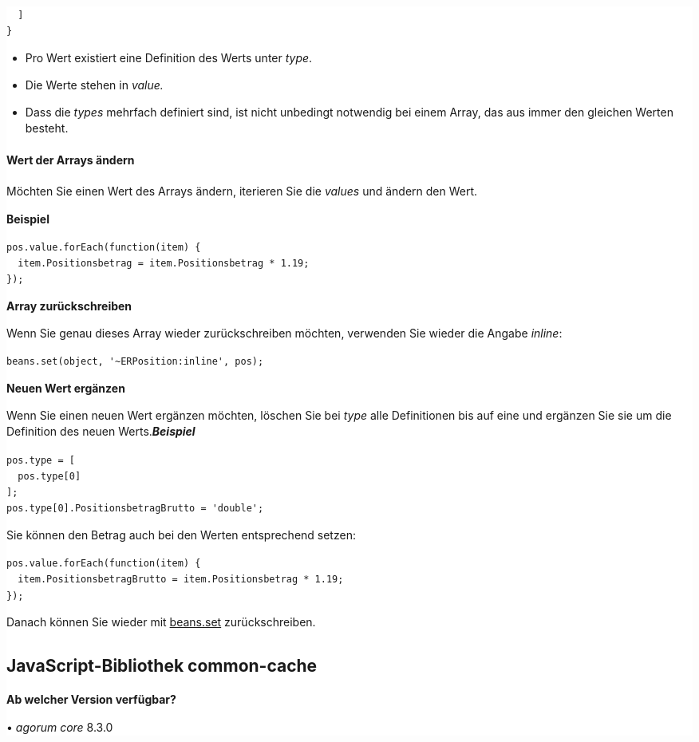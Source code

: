```auto
  ]
}
```

* Pro Wert existiert eine Definition des Werts unter *type*.
* Die Werte stehen in *value.*

* Dass die *types* mehrfach definiert sind, ist nicht unbedingt notwendig bei einem Array, das aus immer den gleichen Werten besteht.

#### Wert der Arrays ändern

Möchten Sie einen Wert des Arrays ändern, iterieren Sie die *values* und ändern den Wert.

**Beispiel**

```auto
pos.value.forEach(function(item) {
  item.Positionsbetrag = item.Positionsbetrag * 1.19;
});
```

**Array zurückschreiben**

Wenn Sie genau dieses Array wieder zurückschreiben möchten, verwenden Sie wieder die Angabe *inline*:

```auto
beans.set(object, '~ERPosition:inline', pos);
```

**Neuen Wert ergänzen**

Wenn Sie einen neuen Wert ergänzen möchten, löschen Sie bei *type* alle Definitionen bis auf eine und ergänzen Sie sie um die Definition des neuen Werts.***Beispiel***

```auto
pos.type = [
  pos.type[0]
];
pos.type[0].PositionsbetragBrutto = 'double';
```

Sie können den Betrag auch bei den Werten entsprechend setzen:

```auto
pos.value.forEach(function(item) {
  item.PositionsbetragBrutto = item.Positionsbetrag * 1.19;
});
```

Danach können Sie wieder mit [beans.set](#set) zurückschreiben.

## JavaScript-Bibliothek common-cache

**Ab welcher Version verfügbar?**

• *agorum core* 8.3.0
